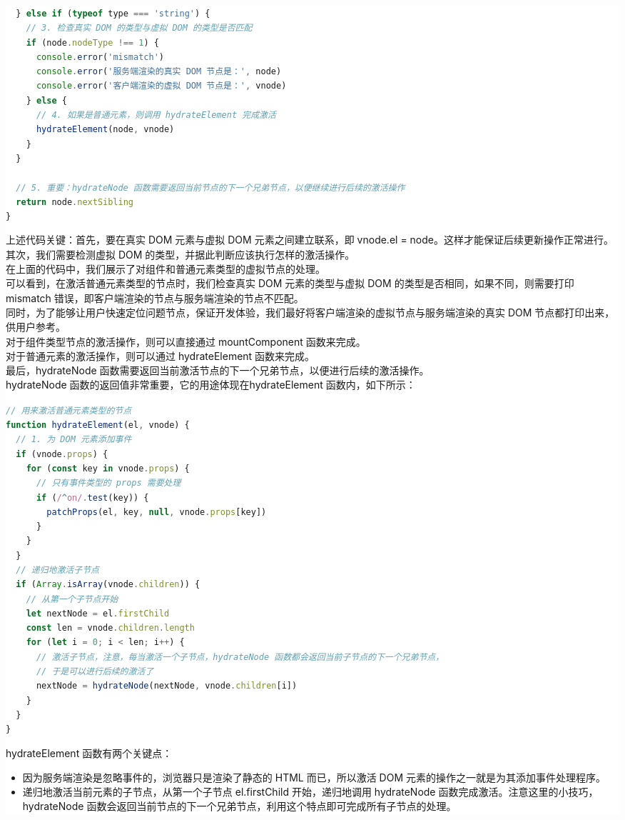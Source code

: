 ```javascript
  } else if (typeof type === 'string') {
    // 3. 检查真实 DOM 的类型与虚拟 DOM 的类型是否匹配
    if (node.nodeType !== 1) {
      console.error('mismatch')
      console.error('服务端渲染的真实 DOM 节点是：', node)
      console.error('客户端渲染的虚拟 DOM 节点是：', vnode)
    } else {
      // 4. 如果是普通元素，则调用 hydrateElement 完成激活
      hydrateElement(node, vnode)
    }
  }

  // 5. 重要：hydrateNode 函数需要返回当前节点的下一个兄弟节点，以便继续进行后续的激活操作
  return node.nextSibling
}
```
上述代码关键：首先，要在真实 DOM 元素与虚拟 DOM 元素之间建立联系，即 vnode.el = node。这样才能保证后续更新操作正常进行。<br />其次，我们需要检测虚拟 DOM 的类型，并据此判断应该执行怎样的激活操作。<br />在上面的代码中，我们展示了对组件和普通元素类型的虚拟节点的处理。<br />可以看到，在激活普通元素类型的节点时，我们检查真实 DOM 元素的类型与虚拟 DOM 的类型是否相同，如果不同，则需要打印 mismatch 错误，即客户端渲染的节点与服务端渲染的节点不匹配。<br />同时，为了能够让用户快速定位问题节点，保证开发体验，我们最好将客户端渲染的虚拟节点与服务端渲染的真实 DOM 节点都打印出来，供用户参考。<br />对于组件类型节点的激活操作，则可以直接通过 mountComponent 函数来完成。<br />对于普通元素的激活操作，则可以通过 hydrateElement 函数来完成。<br />最后，hydrateNode 函数需要返回当前激活节点的下一个兄弟节点，以便进行后续的激活操作。<br />hydrateNode 函数的返回值非常重要，它的用途体现在hydrateElement 函数内，如下所示：
```javascript
// 用来激活普通元素类型的节点
function hydrateElement(el, vnode) {
  // 1. 为 DOM 元素添加事件
  if (vnode.props) {
    for (const key in vnode.props) {
      // 只有事件类型的 props 需要处理
      if (/^on/.test(key)) {
        patchProps(el, key, null, vnode.props[key])
      }
    }
  }
  // 递归地激活子节点
  if (Array.isArray(vnode.children)) {
    // 从第一个子节点开始
    let nextNode = el.firstChild
    const len = vnode.children.length
    for (let i = 0; i < len; i++) {
      // 激活子节点，注意，每当激活一个子节点，hydrateNode 函数都会返回当前子节点的下一个兄弟节点，
      // 于是可以进行后续的激活了
      nextNode = hydrateNode(nextNode, vnode.children[i])
    }
  }
}
```
hydrateElement 函数有两个关键点：

- 因为服务端渲染是忽略事件的，浏览器只是渲染了静态的 HTML 而已，所以激活 DOM 元素的操作之一就是为其添加事件处理程序。
- 递归地激活当前元素的子节点，从第一个子节点 el.firstChild 开始，递归地调用 hydrateNode 函数完成激活。注意这里的小技巧，hydrateNode 函数会返回当前节点的下一个兄弟节点，利用这个特点即可完成所有子节点的处理。
